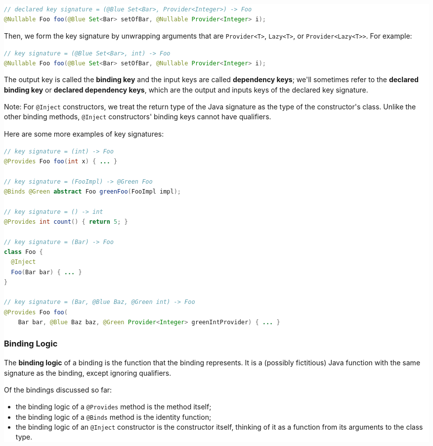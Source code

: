 ```java
// declared key signature = (@Blue Set<Bar>, Provider<Integer>) -> Foo
@Nullable Foo foo(@Blue Set<Bar> setOfBar, @Nullable Provider<Integer> i);
```

Then, we form the key signature by unwrapping arguments that are `Provider<T>`,
`Lazy<T>`, or `Provider<Lazy<T>>`. For example:

```java
// key signature = (@Blue Set<Bar>, int) -> Foo
@Nullable Foo foo(@Blue Set<Bar> setOfBar, @Nullable Provider<Integer> i);
```

The output key is called the **binding key** and the input keys are called
**dependency keys**; we'll sometimes refer to the **declared binding key** or
**declared dependency keys**, which are the output and inputs keys of the
declared key signature.

Note: For `@Inject` constructors, we treat the return type of the Java signature
as the type of the constructor's class. Unlike the other binding methods,
`@Inject` constructors' binding keys cannot have qualifiers.

Here are some more examples of key signatures:

```java
// key signature = (int) -> Foo
@Provides Foo foo(int x) { ... }

// key signature = (FooImpl) -> @Green Foo
@Binds @Green abstract Foo greenFoo(FooImpl impl);

// key signature = () -> int
@Provides int count() { return 5; }

// key signature = (Bar) -> Foo
class Foo {
  @Inject
  Foo(Bar bar) { ... }
}

// key signature = (Bar, @Blue Baz, @Green int) -> Foo
@Provides Foo foo(
    Bar bar, @Blue Baz baz, @Green Provider<Integer> greenIntProvider) { ... }
```

### Binding Logic

The **binding logic** of a binding is the function that the binding represents.
It is a (possibly fictitious) Java function with the same signature as the
binding, except ignoring qualifiers.

Of the bindings discussed so far:

-   the binding logic of a `@Provides` method is the method itself;
-   the binding logic of a `@Binds` method is the identity function;
-   the binding logic of an `@Inject` constructor is the constructor itself,
    thinking of it as a function from its arguments to the class type.
